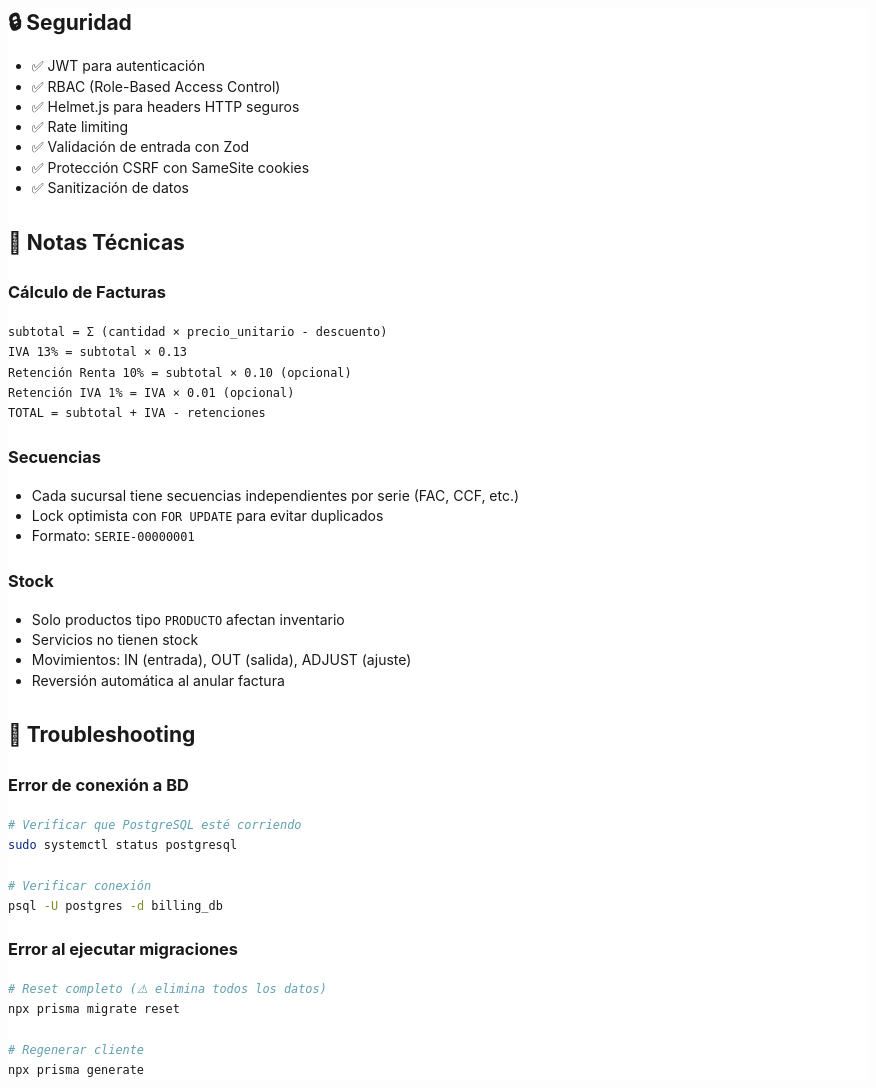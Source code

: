 ## 🔒 Seguridad

- ✅ JWT para autenticación
- ✅ RBAC (Role-Based Access Control)
- ✅ Helmet.js para headers HTTP seguros
- ✅ Rate limiting
- ✅ Validación de entrada con Zod
- ✅ Protección CSRF con SameSite cookies
- ✅ Sanitización de datos

## 📝 Notas Técnicas

### Cálculo de Facturas
```
subtotal = Σ (cantidad × precio_unitario - descuento)
IVA 13% = subtotal × 0.13
Retención Renta 10% = subtotal × 0.10 (opcional)
Retención IVA 1% = IVA × 0.01 (opcional)
TOTAL = subtotal + IVA - retenciones
```

### Secuencias
- Cada sucursal tiene secuencias independientes por serie (FAC, CCF, etc.)
- Lock optimista con `FOR UPDATE` para evitar duplicados
- Formato: `SERIE-00000001`

### Stock
- Solo productos tipo `PRODUCTO` afectan inventario
- Servicios no tienen stock
- Movimientos: IN (entrada), OUT (salida), ADJUST (ajuste)
- Reversión automática al anular factura

## 🐛 Troubleshooting

### Error de conexión a BD
```bash
# Verificar que PostgreSQL esté corriendo
sudo systemctl status postgresql

# Verificar conexión
psql -U postgres -d billing_db
```

### Error al ejecutar migraciones
```bash
# Reset completo (⚠️ elimina todos los datos)
npx prisma migrate reset

# Regenerar cliente
npx prisma generate
```
